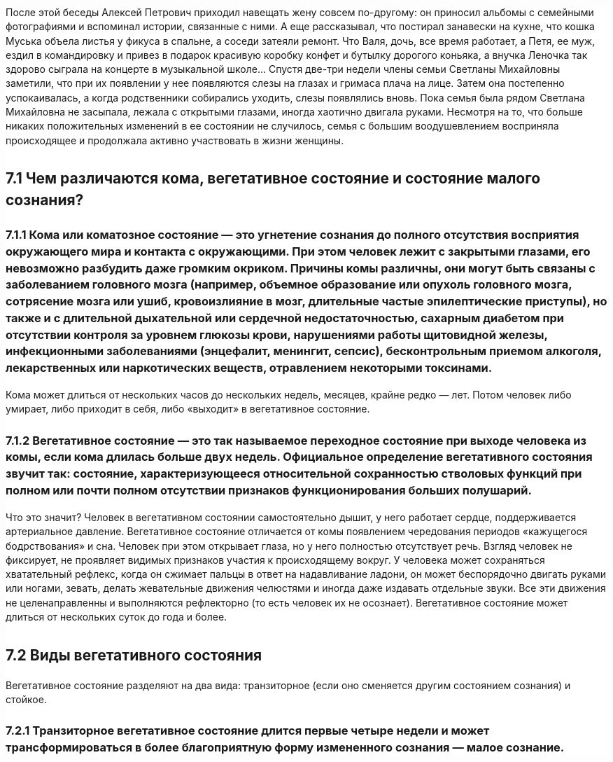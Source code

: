 После этой беседы Алексей Петрович приходил навещать жену совсем по-другому: он приносил альбомы с семейными фотографиями и вспоминал истории, связанные с ними. А еще рассказывал, что постирал занавески на кухне, что кошка Муська объела листья у фикуса в спальне, а соседи затеяли ремонт. Что Валя, дочь, все время работает, а Петя, ее муж, ездил в командировку и привез в подарок красивую коробку конфет и бутылку дорогого коньяка, а внучка Леночка так здорово сыграла на концерте в музыкальной школе… 
Спустя две-три недели члены семьи Светланы Михайловны заметили, что при их появлении у нее появляются слезы на глазах и гримаса плача на лице. Затем она постепенно успокаивалась, а когда родственники собирались уходить, слезы появлялись вновь. Пока семья была рядом Светлана Михайловна не засыпала, лежала с открытыми глазами, иногда хаотично двигала руками. Несмотря на то, что больше никаких положительных изменений в ее состоянии не случилось, семья с большим воодушевлением восприняла происходящее и продолжала активно участвовать в жизни женщины.   
 ## 7.1 Чем различаются кома, вегетативное состояние и состояние малого сознания?
 ### 7.1.1 Кома или коматозное состояние — это угнетение сознания до полного отсутствия восприятия окружающего мира и контакта с окружающими. При этом человек лежит с закрытыми глазами, его невозможно разбудить даже громким окриком. Причины комы различны, они могут быть связаны с заболеванием головного мозга (например, объемное образование или опухоль головного мозга, сотрясение мозга или ушиб, кровоизлияние в мозг, длительные частые эпилептические приступы), но также и с длительной дыхательной или сердечной недостаточностью, сахарным диабетом при отсутствии контроля за уровнем глюкозы крови, нарушениями работы щитовидной железы, инфекционными заболеваниями (энцефалит, менингит, сепсис), бесконтрольным приемом алкоголя, лекарственных или наркотических веществ, отравлением некоторыми токсинами.
Кома может длиться от нескольких часов до нескольких недель, месяцев, крайне редко — лет. Потом человек либо умирает, либо приходит в себя, либо «выходит» в вегетативное состояние. 
 ### 7.1.2 Вегетативное состояние — это так называемое переходное состояние при выходе человека из комы, если кома длилась больше двух недель. Официальное определение вегетативного состояния звучит так: состояние, характеризующееся относительной сохранностью стволовых функций при полном или почти полном отсутствии признаков функционирования больших полушарий. 
Что это значит? Человек в вегетативном состоянии самостоятельно дышит, у него работает сердце, поддерживается артериальное давление. Вегетативное состояние отличается от комы появлением чередования периодов «кажущегося бодрствования» и сна. Человек при этом открывает глаза, но у него полностью отсутствует речь. Взгляд человек не фиксирует, не проявляет видимых признаков участия к происходящему вокруг. 
У человека может сохраняться хватательный рефлекс, когда он сжимает пальцы в ответ на надавливание ладони, он может беспорядочно двигать руками или ногами, зевать, делать жевательные движения челюстями и иногда даже издавать отдельные звуки. Все эти движения не целенаправленны и выполняются рефлекторно (то есть человек их не осознает). 
Вегетативное состояние может длиться от нескольких суток до года и более. 
 ## 7.2 Виды вегетативного состояния
Вегетативное состояние разделяют на два вида: транзиторное (если оно сменяется другим состоянием сознания) и стойкое.
 ### 7.2.1 Транзиторное вегетативное состояние длится первые четыре недели и может трансформироваться в более благоприятную форму измененного сознания — малое сознание. 